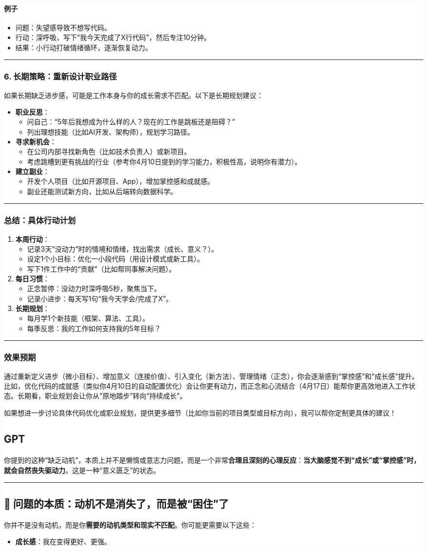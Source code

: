 #### 例子
- 问题：失望感导致不想写代码。
- 行动：深呼吸，写下“我今天完成了X行代码”，然后专注10分钟。
- 结果：小行动打破情绪循环，逐渐恢复动力。

---

### 6. 长期策略：重新设计职业路径
如果长期缺乏进步感，可能是工作本身与你的成长需求不匹配。以下是长期规划建议：
- **职业反思**：
  - 问自己：“5年后我想成为什么样的人？现在的工作是跳板还是阻碍？”
  - 列出理想技能（比如AI开发、架构师），规划学习路径。
- **寻求新机会**：
  - 在公司内部寻找新角色（比如技术负责人）或新项目。
  - 考虑跳槽到更有挑战的行业（参考你4月10日提到的学习能力，积极性高，说明你有潜力）。
- **建立副业**：
  - 开发个人项目（比如开源项目、App），增加掌控感和成就感。
  - 副业还能测试新方向，比如从后端转向数据科学。

---

### 总结：具体行动计划
1. **本周行动**：
   - 记录3天“没动力”时的情境和情绪，找出需求（成长、意义？）。
   - 设定1个小目标：优化一小段代码（用设计模式或新工具）。
   - 写下1件工作中的“贡献”（比如帮同事解决问题）。
2. **每日习惯**：
   - 正念暂停：没动力时深呼吸5秒，聚焦当下。
   - 记录小进步：每天写1句“我今天学会/完成了X”。
3. **长期规划**：
   - 每月学1个新技能（框架、算法、工具）。
   - 每季反思：我的工作如何支持我的5年目标？

---

### 效果预期
通过重新定义进步（微小目标）、增加意义（连接价值）、引入变化（新方法）、管理情绪（正念），你会逐渐感到“掌控感”和“成长感”提升。比如，优化代码的成就感（类似你4月10日的自动配置优化）会让你更有动力，而正念和心流结合（4月17日）能帮你更高效地进入工作状态。长期看，职业规划会让你从“原地踏步”转向“持续成长”。

如果想进一步讨论具体代码优化或职业规划，提供更多细节（比如你当前的项目类型或目标方向），我可以帮你定制更具体的建议！

## GPT
你提到的这种“缺乏动机”，本质上并不是懒惰或意志力问题，而是一个非常**合理且深刻的心理反应**：**当大脑感觉不到“成长”或“掌控感”时，就会自然丧失驱动力**。这是一种“意义匮乏”的状态。

---

## 🧠 问题的本质：动机不是消失了，而是被“困住”了

你并不是没有动机，而是你**需要的动机类型和现实不匹配**。你可能更需要以下这些：

- **成长感**：我在变得更好、更强。
    